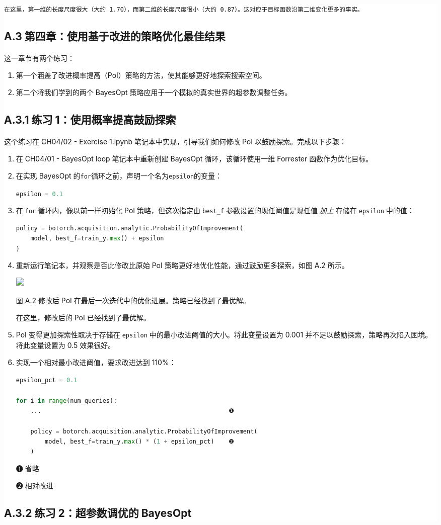     在这里，第一维的长度尺度很大（大约 1.70），而第二维的长度尺度很小（大约 0.87）。这对应于目标函数沿第二维变化更多的事实。

## A.3 第四章：使用基于改进的策略优化最佳结果

这一章节有两个练习：

1.  第一个涵盖了改进概率提高（PoI）策略的方法，使其能够更好地探索搜索空间。

1.  第二个将我们学到的两个 BayesOpt 策略应用于一个模拟的真实世界的超参数调整任务。

## A.3.1 练习 1：使用概率提高鼓励探索

这个练习在 CH04/02 - Exercise 1.ipynb 笔记本中实现，引导我们如何修改 PoI 以鼓励探索。完成以下步骤：

1.  在 CH04/01 - BayesOpt loop 笔记本中重新创建 BayesOpt 循环，该循环使用一维 Forrester 函数作为优化目标。

1.  在实现 BayesOpt 的`for`循环之前，声明一个名为`epsilon`的变量：

    ```py
    epsilon = 0.1
    ```

1.  在 `for` 循环内，像以前一样初始化 PoI 策略，但这次指定由 `best_f` 参数设置的现任阈值是现任值 *加上* 存储在 `epsilon` 中的值：

    ```py
    policy = botorch.acquisition.analytic.ProbabilityOfImprovement(
        model, best_f=train_y.max() + epsilon
    )
    ```

1.  重新运行笔记本，并观察是否此修改比原始 PoI 策略更好地优化性能，通过鼓励更多探索，如图 A.2 所示。

    ![](img/A-02.png)

    图 A.2 修改后 PoI 在最后一次迭代中的优化进展。策略已经找到了最优解。

    在这里，修改后的 PoI 已经找到了最优解。

1.  PoI 变得更加探索性取决于存储在 `epsilon` 中的最小改进阈值的大小。将此变量设置为 0.001 并不足以鼓励探索，策略再次陷入困境。将此变量设置为 0.5 效果很好。

1.  实现一个相对最小改进阈值，要求改进达到 110%：

    ```py
    epsilon_pct = 0.1

    for i in range(num_queries):
        ...                                                    ❶

        policy = botorch.acquisition.analytic.ProbabilityOfImprovement(
            model, best_f=train_y.max() * (1 + epsilon_pct)    ❷
        )
    ```

    ❶ 省略

    ❷ 相对改进

## A.3.2 练习 2：超参数调优的 BayesOpt
